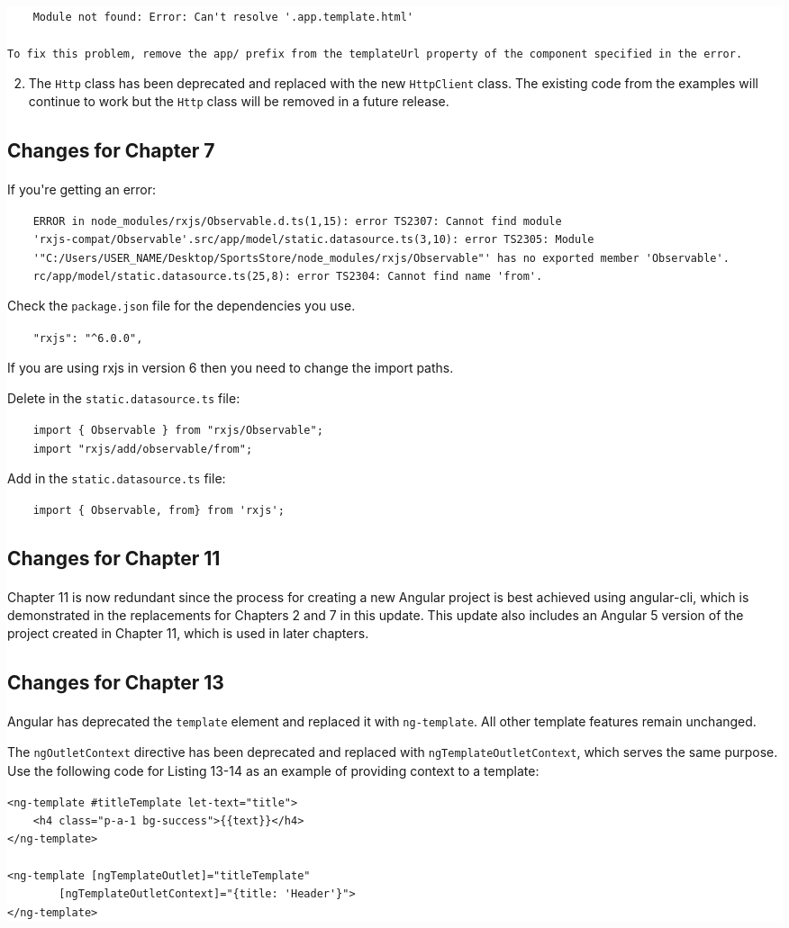         Module not found: Error: Can't resolve '.app.template.html'

    To fix this problem, remove the app/ prefix from the templateUrl property of the component specified in the error. 

2. The `Http` class has been deprecated and replaced with the new `HttpClient` class. The existing code from the examples will continue to work but the `Http` class will be removed in a future release.

## Changes for Chapter 7

If you're getting an error: 

        ERROR in node_modules/rxjs/Observable.d.ts(1,15): error TS2307: Cannot find module
        'rxjs-compat/Observable'.src/app/model/static.datasource.ts(3,10): error TS2305: Module 
        '"C:/Users/USER_NAME/Desktop/SportsStore/node_modules/rxjs/Observable"' has no exported member 'Observable'.
        rc/app/model/static.datasource.ts(25,8): error TS2304: Cannot find name 'from'.

Check the `package.json` file for the dependencies you use. 


        "rxjs": "^6.0.0",

If you are using rxjs in version 6 then you need to change the import paths.

Delete in the `static.datasource.ts` file: 

        import { Observable } from "rxjs/Observable";
        import "rxjs/add/observable/from";

Add in the `static.datasource.ts` file:

        import { Observable, from} from 'rxjs';


## Changes for Chapter 11

Chapter 11 is now redundant since the process for creating a new Angular project is best achieved using angular-cli, which is demonstrated in the replacements for Chapters 2 and 7 in this update. This update also includes an Angular 5 version of the project created in Chapter 11, which is used in later chapters. 

## Changes for Chapter 13
Angular has deprecated the `template` element and replaced it with `ng-template`. All other template features remain unchanged. 

The `ngOutletContext` directive has been deprecated and replaced with `ngTemplateOutletContext`, which serves the same purpose. Use the following code for Listing 13-14 as an example of providing context to a template:

    <ng-template #titleTemplate let-text="title">
        <h4 class="p-a-1 bg-success">{{text}}</h4>
    </ng-template>

    <ng-template [ngTemplateOutlet]="titleTemplate" 
            [ngTemplateOutletContext]="{title: 'Header'}">
    </ng-template>
